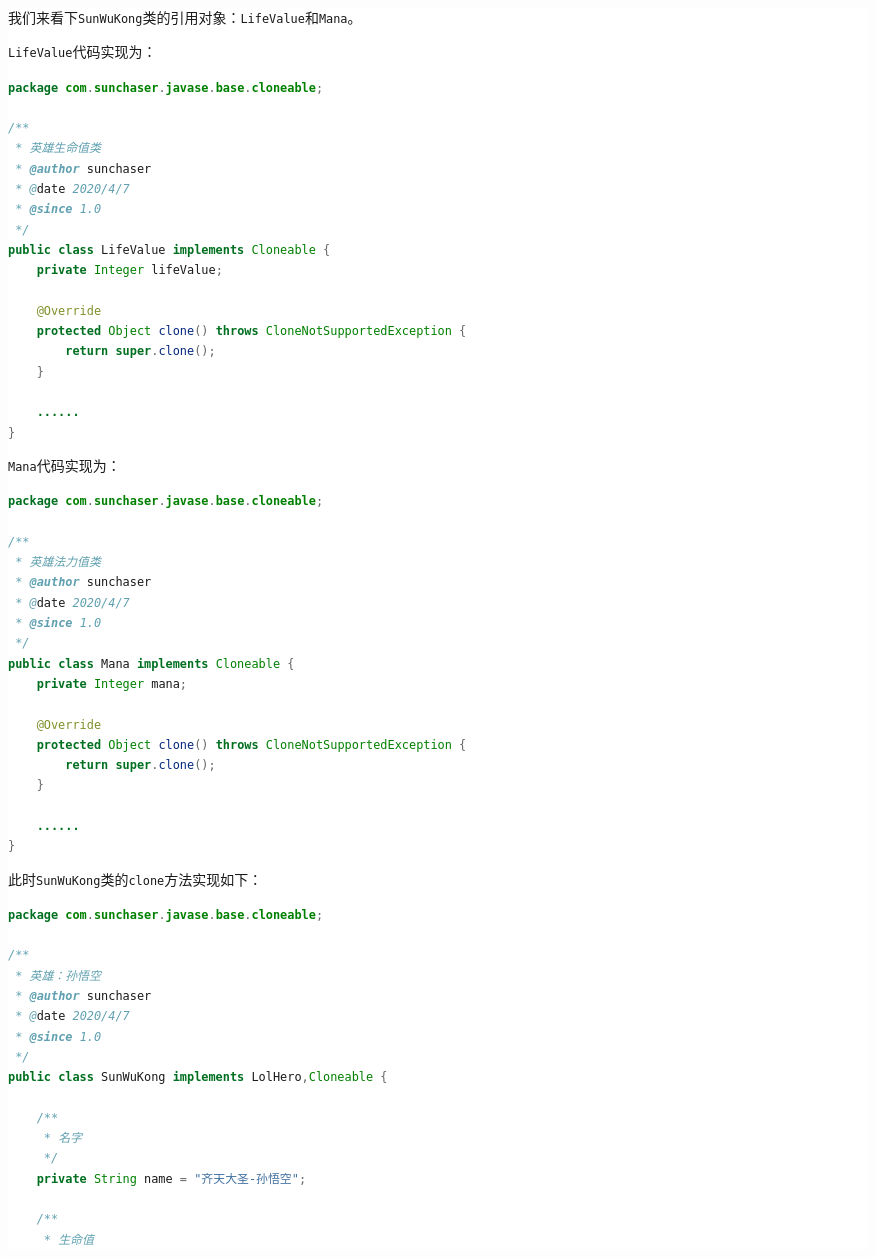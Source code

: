 我们来看下`SunWuKong`类的引用对象：`LifeValue`和`Mana`。

`LifeValue`代码实现为：
```java
package com.sunchaser.javase.base.cloneable;

/**
 * 英雄生命值类
 * @author sunchaser
 * @date 2020/4/7
 * @since 1.0
 */
public class LifeValue implements Cloneable {
    private Integer lifeValue;

    @Override
    protected Object clone() throws CloneNotSupportedException {
        return super.clone();
    }
    
    ......
}
```

`Mana`代码实现为：
```java
package com.sunchaser.javase.base.cloneable;

/**
 * 英雄法力值类
 * @author sunchaser
 * @date 2020/4/7
 * @since 1.0
 */
public class Mana implements Cloneable {
    private Integer mana;

    @Override
    protected Object clone() throws CloneNotSupportedException {
        return super.clone();
    }
    
    ......
}
```

此时`SunWuKong`类的`clone`方法实现如下：

```java
package com.sunchaser.javase.base.cloneable;

/**
 * 英雄：孙悟空
 * @author sunchaser
 * @date 2020/4/7
 * @since 1.0
 */
public class SunWuKong implements LolHero,Cloneable {

    /**
     * 名字
     */
    private String name = "齐天大圣-孙悟空";

    /**
     * 生命值
```